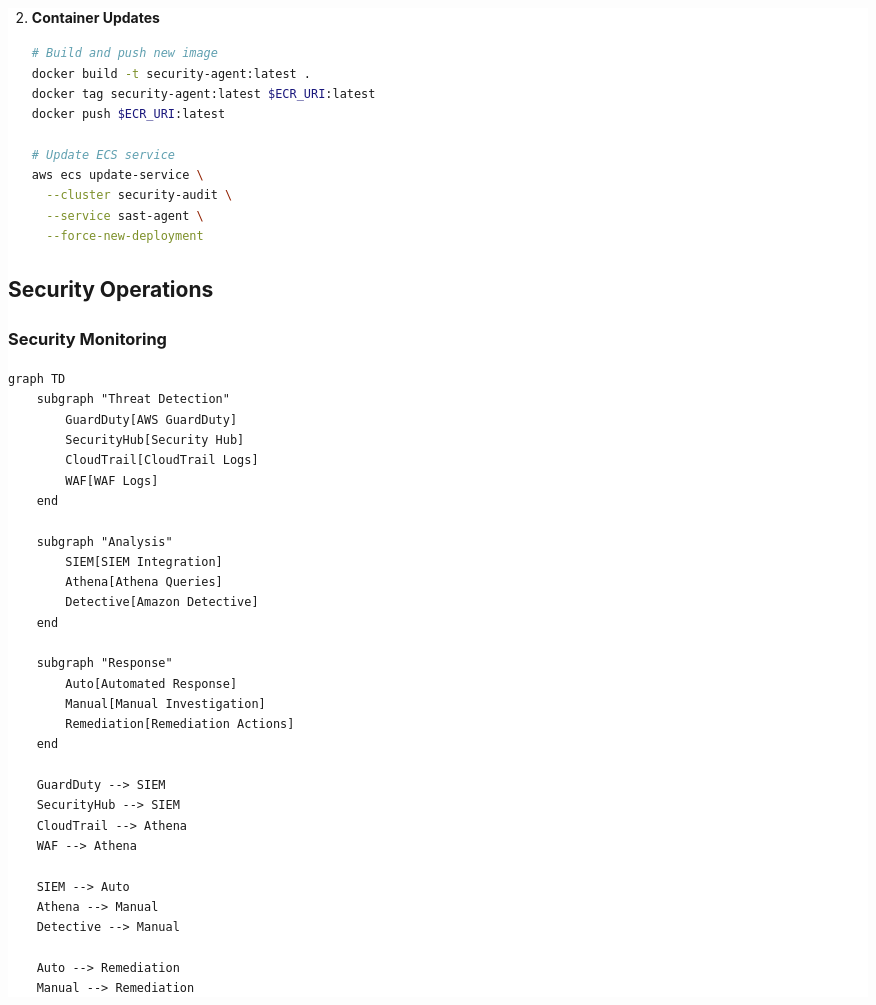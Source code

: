 2. **Container Updates**
   ```bash
   # Build and push new image
   docker build -t security-agent:latest .
   docker tag security-agent:latest $ECR_URI:latest
   docker push $ECR_URI:latest
   
   # Update ECS service
   aws ecs update-service \
     --cluster security-audit \
     --service sast-agent \
     --force-new-deployment
   ```

## Security Operations

### Security Monitoring

```mermaid
graph TD
    subgraph "Threat Detection"
        GuardDuty[AWS GuardDuty]
        SecurityHub[Security Hub]
        CloudTrail[CloudTrail Logs]
        WAF[WAF Logs]
    end
    
    subgraph "Analysis"
        SIEM[SIEM Integration]
        Athena[Athena Queries]
        Detective[Amazon Detective]
    end
    
    subgraph "Response"
        Auto[Automated Response]
        Manual[Manual Investigation]
        Remediation[Remediation Actions]
    end
    
    GuardDuty --> SIEM
    SecurityHub --> SIEM
    CloudTrail --> Athena
    WAF --> Athena
    
    SIEM --> Auto
    Athena --> Manual
    Detective --> Manual
    
    Auto --> Remediation
    Manual --> Remediation
```
